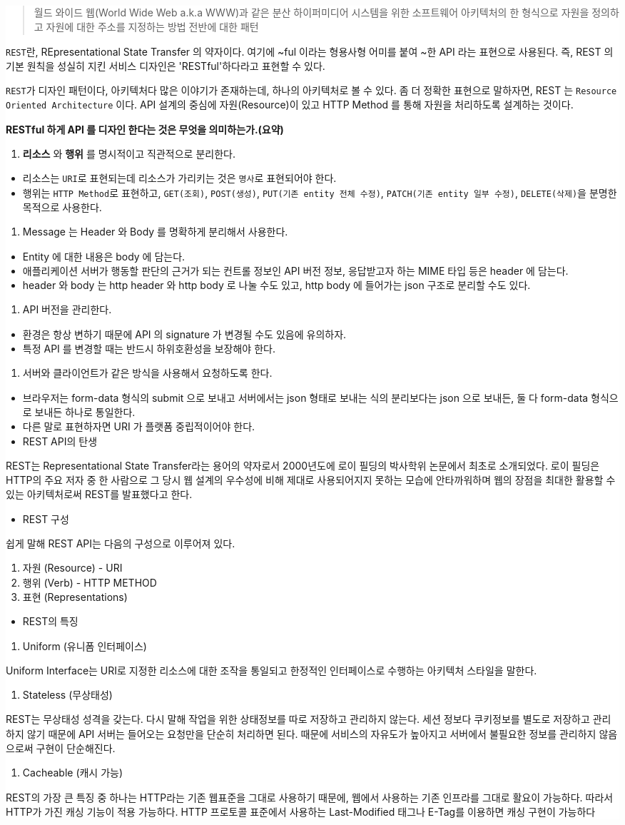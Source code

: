> 월드 와이드 웹(World Wide Web a.k.a WWW)과 같은 분산 하이퍼미디어 시스템을 위한 소프트웨어 아키텍처의 한 형식으로 자원을 정의하고 자원에 대한 주소를 지정하는 방법 전반에 대한 패턴

`REST`란, REpresentational State Transfer 의 약자이다. 여기에 ~ful 이라는 형용사형 어미를 붙여 ~한 API 라는 표현으로 사용된다. 즉, REST 의 기본 원칙을 성실히 지킨 서비스 디자인은 'RESTful'하다라고 표현할 수 있다.

`REST`가 디자인 패턴이다, 아키텍처다 많은 이야기가 존재하는데, 하나의 아키텍처로 볼 수 있다. 좀 더 정확한 표현으로 말하자면, REST 는 `Resource Oriented Architecture` 이다. API 설계의 중심에 자원(Resource)이 있고 HTTP Method 를 통해 자원을 처리하도록 설계하는 것이다.

**RESTful 하게 API 를 디자인 한다는 것은 무엇을 의미하는가.(요약)**

1. **리소스** 와 **행위** 를 명시적이고 직관적으로 분리한다.

- 리소스는 `URI`로 표현되는데 리소스가 가리키는 것은 `명사`로 표현되어야 한다.
- 행위는 `HTTP Method`로 표현하고, `GET(조회)`, `POST(생성)`, `PUT(기존 entity 전체 수정)`, `PATCH(기존 entity 일부 수정)`, `DELETE(삭제)`을 분명한 목적으로 사용한다.

1. Message 는 Header 와 Body 를 명확하게 분리해서 사용한다.

- Entity 에 대한 내용은 body 에 담는다.
- 애플리케이션 서버가 행동할 판단의 근거가 되는 컨트롤 정보인 API 버전 정보, 응답받고자 하는 MIME 타입 등은 header 에 담는다.
- header 와 body 는 http header 와 http body 로 나눌 수도 있고, http body 에 들어가는 json 구조로 분리할 수도 있다.

1. API 버전을 관리한다.

- 환경은 항상 변하기 때문에 API 의 signature 가 변경될 수도 있음에 유의하자.
- 특정 API 를 변경할 때는 반드시 하위호환성을 보장해야 한다.

1. 서버와 클라이언트가 같은 방식을 사용해서 요청하도록 한다.

- 브라우저는 form-data 형식의 submit 으로 보내고 서버에서는 json 형태로 보내는 식의 분리보다는 json 으로 보내든, 둘 다 form-data 형식으로 보내든 하나로 통일한다.
- 다른 말로 표현하자면 URI 가 플랫폼 중립적이어야 한다.
- REST API의 탄생

REST는 Representational State Transfer라는 용어의 약자로서 2000년도에 로이 필딩의 박사학위 논문에서 최초로 소개되었다. 로이 필딩은 HTTP의 주요 저자 중 한 사람으로 그 당시 웹 설계의 우수성에 비해 제대로 사용되어지지 못하는 모습에 안타까워하며 웹의 장점을 최대한 활용할 수 있는 아키텍처로써 REST를 발표했다고 한다.

- REST 구성

쉽게 말해 REST API는 다음의 구성으로 이루어져 있다.

1. 자원 (Resource) - URI
2. 행위 (Verb) - HTTP METHOD
3. 표현 (Representations)

- REST의 특징

1. Uniform (유니폼 인터페이스)

Uniform Interface는 URI로 지정한 리소스에 대한 조작을 통일되고 한정적인 인터페이스로 수행하는 아키텍처 스타일을 말한다.

1. Stateless (무상태성)

REST는 무상태성 성격을 갖는다. 다시 말해 작업을 위한 상태정보를 따로 저장하고 관리하지 않는다. 세션 정보다 쿠키정보를 별도로 저장하고 관리하지 않기 때문에 API 서버는 들어오는 요청만을 단순히 처리하면 된다. 때문에 서비스의 자유도가 높아지고 서버에서 불필요한 정보를 관리하지 않음으로써 구현이 단순해진다.

1. Cacheable (캐시 가능)

REST의 가장 큰 특징 중 하나는 HTTP라는 기존 웹표준을 그대로 사용하기 때문에, 웹에서 사용하는 기존 인프라를 그대로 활요이 가능하다. 따라서 HTTP가 가진 캐싱 기능이 적용 가능하다. HTTP 프로토콜 표준에서 사용하는 Last-Modified 태그나 E-Tag를 이용하면 캐싱 구현이 가능하다
